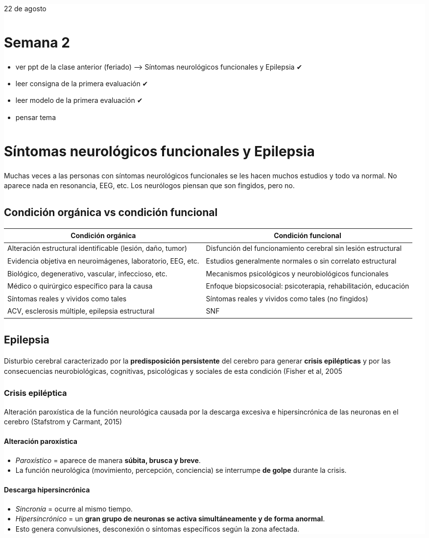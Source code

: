 22 de agosto

# Semana 2 

- ver ppt de la clase anterior (feriado) --> Síntomas neurológicos funcionales y Epilepsia ✔
- leer consigna de la primera evaluación ✔

- leer modelo de la primera evaluación ✔
- pensar tema

#  Síntomas neurológicos funcionales y Epilepsia

Muchas veces a las personas con síntomas neurológicos funcionales se les hacen muchos estudios y todo va normal. No aparece nada en resonancia, EEG, etc. Los neurólogos piensan que son fingidos, pero no.

## Condición orgánica vs condición funcional

| Condición orgánica                                          | Condición funcional                                          |
| ----------------------------------------------------------- | ------------------------------------------------------------ |
| Alteración estructural identificable (lesión, daño, tumor)  | Disfunción del funcionamiento cerebral sin lesión estructural |
| Evidencia objetiva en neuroimágenes, laboratorio, EEG, etc. | Estudios generalmente normales o sin correlato estructural   |
| Biológico, degenerativo, vascular, infeccioso, etc.         | Mecanismos psicológicos y neurobiológicos funcionales        |
| Médico o quirúrgico específico para la causa                | Enfoque biopsicosocial: psicoterapia, rehabilitación, educación |
| Síntomas reales y vividos como tales                        | Síntomas reales y vividos como tales (no fingidos)           |
| ACV, esclerosis múltiple, epilepsia estructural             | SNF                                                          |

## Epilepsia

Disturbio cerebral caracterizado por la  **predisposición persistente** del cerebro para  generar **crisis epilépticas** y por las consecuencias  neurobiológicas, cognitivas, psicológicas y  sociales de esta condición (Fisher et al, 2005

### Crisis epiléptica

Alteración paroxística de la función neurológica  causada por la descarga excesiva e  hipersincrónica de las neuronas en el cerebro  (Stafstrom y Carmant, 2015)

#### Alteración paroxística
- *Paroxístico* = aparece de manera **súbita, brusca y breve**.  
- La función neurológica (movimiento, percepción, conciencia) se interrumpe **de golpe** durante la crisis.

#### Descarga hipersincrónica
- *Sincronía* = ocurre al mismo tiempo.  
- *Hipersincrónico* = un **gran grupo de neuronas se activa simultáneamente y de forma anormal**.  
- Esto genera convulsiones, desconexión o síntomas específicos según la zona afectada.
